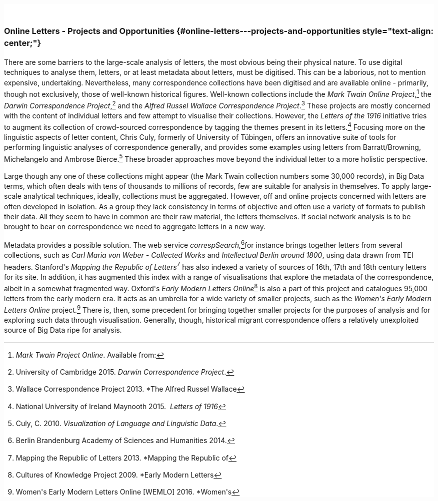  

### **Online Letters - Projects and Opportunities** {#online-letters---projects-and-opportunities style="text-align: center;"}

There are some barriers to the large-scale analysis of letters, the most
obvious being their physical nature. To use digital techniques to
analyse them, letters, or at least metadata about letters, must be
digitised. This can be a laborious, not to mention expensive,
undertaking. Nevertheless, many correspondence collections have been
digitised and are available online - primarily, though not exclusively,
those of well-known historical figures. Well-known collections include
the *Mark Twain Online Project*,[^6] the *Darwin Correspondence
Project*,[^7] and the *Alfred Russel Wallace Correspondence
Project*.[^8] These projects are mostly concerned with the content of
individual letters and few attempt to visualise their collections.
However, the *Letters of the 1916* initiative tries to augment its
collection of crowd-sourced correspondence by tagging the themes present
in its letters.[^9] Focusing more on the linguistic aspects of letter
content, Chris Culy, formerly of University of Tübingen, offers an
innovative suite of tools for performing linguistic analyses of
correspondence generally, and provides some examples using letters from
Barratt/Browning, Michelangelo and Ambrose Bierce.[^10] These broader
approaches move beyond the individual letter to a more holistic
perspective.

Large though any one of these collections might appear (the Mark Twain
collection numbers some 30,000 records), in Big Data terms, which often
deals with tens of thousands to millions of records, few are suitable
for analysis in themselves. To apply large-scale analytical techniques,
ideally, collections must be aggregated. However, off and online
projects concerned with letters are often developed in isolation. As a
group they lack consistency in terms of objective and often use a
variety of formats to publish their data. All they seem to have in
common are their raw material, the letters themselves. If social network
analysis is to be brought to bear on correspondence we need to aggregate
letters in a new way.

Metadata provides a possible solution. The web service
*correspSearch,*[^11]for instance brings together letters from several
collections, such as *Carl Maria von Weber - Collected Works* and
*Intellectual Berlin around 1800*, using data drawn from TEI headers.
Stanford's *Mapping the Republic of Letters*[^12] has also indexed a
variety of sources of 16th, 17th and 18th century letters for its site.
In addition, it has augmented this index with a range of visualisations
that explore the metadata of the correspondence, albeit in a somewhat
fragmented way. Oxford's *Early Modern Letters Online*[^13] is also a
part of this project and catalogues 95,000 letters from the early modern
era. It acts as an umbrella for a wide variety of smaller projects, such
as the *Women's Early Modern Letters Online* project.[^14] There is,
then, some precedent for bringing together smaller projects for the
purposes of analysis and for exploring such data through visualisation.
Generally, though, historical migrant correspondence offers a relatively
unexploited source of Big Data ripe for analysis.


[^1]: For an example see: Martin Grandjean, \"[A social network analysis
[^2]: This work was supported by the Arts and Humanities Research
[^3]: Coventry University 2013-2014 *Digitising Experiences of
[^4]: An initial set of visualisations created for the DEM project and
[^5]: *Visual* *Correspondence*. Available from:
[^6]: *Mark Twain Project Online*. Available from:
[^7]: University of Cambridge 2015. *Darwin Correspondence Project*.
[^8]: Wallace Correspondence Project 2013. *The Alfred Russel Wallace
[^9]: National University of Ireland Maynooth 2015.  *Letters of 1916*
[^10]: Culy, C. 2010. *Visualization of Language and Linguistic Data*.
[^11]: Berlin Brandenburg Academy of Sciences and Humanities 2014.
[^12]: Mapping the Republic of Letters 2013. *Mapping the Republic of
[^13]: Cultures of Knowledge Project 2009. *Early Modern Letters
[^14]: Women's Early Modern Letters Online \[WEMLO\] 2016. *Women's
[^15]: See, for example, David A. Gerber, *Authors of Their Lives: The
[^16]: The collaborative *Documenting Ireland: Parliament, People and
[^17]: What follows is some brief background information relating to the
[^18]: *Digitizing Immigrant Letters*. Available from:
[^19]: These open-source libraries included Leaflet
[^20]: Other projects which use TEI to capture personography and